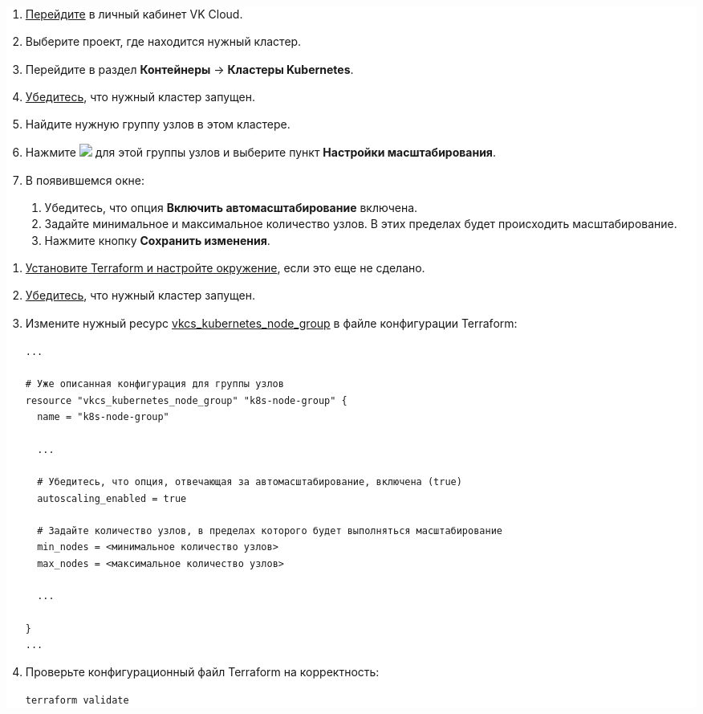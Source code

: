    1. [Перейдите](https://msk.cloud.vk.com/app/) в личный кабинет VK Cloud.
   1. Выберите проект, где находится нужный кластер.
   1. Перейдите в раздел **Контейнеры** → **Кластеры Kubernetes**.
   1. [Убедитесь](../manage-cluster#start), что нужный кластер запущен.
   1. Найдите нужную группу узлов в этом кластере.
   1. Нажмите ![ ](/ru/assets/more-icon.svg "inline") для этой группы узлов и выберите пункт **Настройки масштабирования**.
   1. В появившемся окне:

      1. Убедитесь, что опция **Включить автомасштабирование** включена.
      1. Задайте минимальное и максимальное количество узлов. В этих пределах будет происходить масштабирование.
      1. Нажмите кнопку **Сохранить изменения**.

   </tabpanel>
   <tabpanel>

   1. [Установите Terraform и настройте окружение](/ru/tools-for-using-services/terraform/quick-start), если это еще не сделано.

   1. [Убедитесь](../manage-cluster#start), что нужный кластер запущен.

   1. Измените нужный ресурс [vkcs_kubernetes_node_group](https://github.com/vk-cs/terraform-provider-vkcs/blob/master/docs/resources/kubernetes_node_group.md) в файле конфигурации Terraform:

      ```hcl
      ...

      # Уже описанная конфигурация для группы узлов
      resource "vkcs_kubernetes_node_group" "k8s-node-group" {
        name = "k8s-node-group"

        ...

        # Убедитесь, что опция, отвечающая за автомасштабирование, включена (true)
        autoscaling_enabled = true

        # Задайте количество узлов, в пределах которого будет выполняться масштабирование
        min_nodes = <минимальное количество узлов>
        max_nodes = <максимальное количество узлов>

        ...

      }
      ...
      ```

   1. Проверьте конфигурационный файл Terraform на корректность:

      ```console
      terraform validate
      ```
